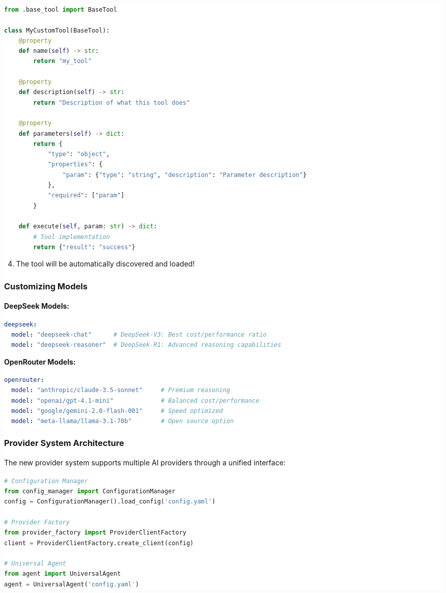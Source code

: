 ```python
from .base_tool import BaseTool

class MyCustomTool(BaseTool):
    @property
    def name(self) -> str:
        return "my_tool"
    
    @property
    def description(self) -> str:
        return "Description of what this tool does"
    
    @property
    def parameters(self) -> dict:
        return {
            "type": "object",
            "properties": {
                "param": {"type": "string", "description": "Parameter description"}
            },
            "required": ["param"]
        }
    
    def execute(self, param: str) -> dict:
        # Tool implementation
        return {"result": "success"}
```

4. The tool will be automatically discovered and loaded!

### Customizing Models

**DeepSeek Models:**
```yaml
deepseek:
  model: "deepseek-chat"      # DeepSeek-V3: Best cost/performance ratio
  model: "deepseek-reasoner"  # DeepSeek-R1: Advanced reasoning capabilities
```

**OpenRouter Models:**
```yaml
openrouter:
  model: "anthropic/claude-3.5-sonnet"     # Premium reasoning
  model: "openai/gpt-4.1-mini"             # Balanced cost/performance  
  model: "google/gemini-2.0-flash-001"     # Speed optimized
  model: "meta-llama/llama-3.1-70b"        # Open source option
```

### Provider System Architecture

The new provider system supports multiple AI providers through a unified interface:

```python
# Configuration Manager
from config_manager import ConfigurationManager
config = ConfigurationManager().load_config('config.yaml')

# Provider Factory
from provider_factory import ProviderClientFactory
client = ProviderClientFactory.create_client(config)

# Universal Agent
from agent import UniversalAgent
agent = UniversalAgent('config.yaml')
```
